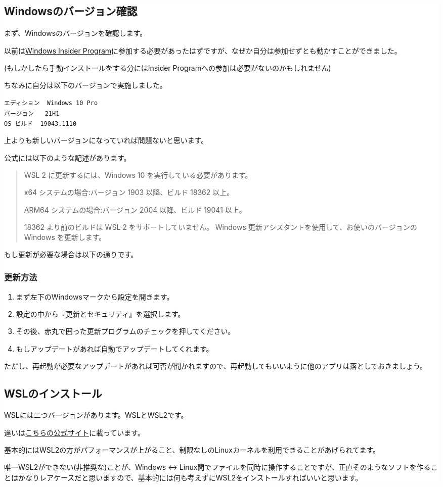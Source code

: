 ## Windowsのバージョン確認

まず、Windowsのバージョンを確認します。

以前は[Windows Insider Program](https://insider.windows.com/en-us/getting-started)に参加する必要があったはずですが、なぜか自分は参加せずとも動かすことができました。

(もしかしたら手動インストールをする分にはInsider Programへの参加は必要がないのかもしれません)

ちなみに自分は以下のバージョンで実施しました。

    エディション	Windows 10 Pro
    バージョン	21H1
    OS ビルド	19043.1110

上よりも新しいバージョンになっていれば問題ないと思います。

公式には以下のような記述があります。

>WSL 2 に更新するには、Windows 10 を実行している必要があります。
>
>x64 システムの場合:バージョン 1903 以降、ビルド 18362 以上。
>
>ARM64 システムの場合:バージョン 2004 以降、ビルド 19041 以上。
>
>18362 より前のビルドは WSL 2 をサポートしていません。 Windows 更新アシスタントを使用して、お使いのバージョンの Windows を更新します。

もし更新が必要な場合は以下の通りです。

### 更新方法

1. まず左下のWindowsマークから設定を開きます。




2. 設定の中から『更新とセキュリティ』を選択します。



3. その後、赤丸で囲った更新プログラムのチェックを押してください。


4. もしアップデートがあれば自動でアップデートしてくれます。



ただし、再起動が必要なアップデートがあれば可否が聞かれますので、再起動してもいいように他のアプリは落としておきましょう。



## WSLのインストール

WSLには二つバージョンがあります。WSLとWSL2です。

違いは[こちらの公式サイト](https://docs.microsoft.com/en-us/windows/wsl/compare-versions)に載っています。

基本的にはWSL2の方がパフォーマンスが上がること、制限なしのLinuxカーネルを利用できることがあげられてます。

唯一WSL2ができない(非推奨な)ことが、Windows <-> Linux間でファイルを同時に操作することですが、正直そのようなソフトを作ることはかなりレアケースだと思いますので、基本的には何も考えずにWSL2をインストールすればいいと思います。
